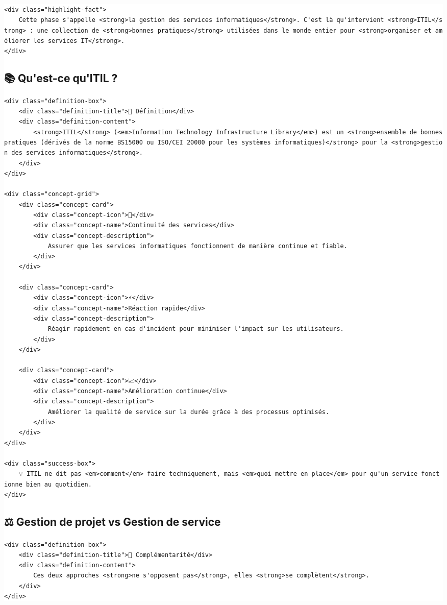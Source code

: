     <div class="highlight-fact">
        Cette phase s'appelle <strong>la gestion des services informatiques</strong>. C'est là qu'intervient <strong>ITIL</strong> : une collection de <strong>bonnes pratiques</strong> utilisées dans le monde entier pour <strong>organiser et améliorer les services IT</strong>.
    </div>
</div>

<div class="concept-section">
    <h2 class="section-title">📚 Qu'est-ce qu'ITIL ?</h2>
    
    <div class="definition-box">
        <div class="definition-title">🔹 Définition</div>
        <div class="definition-content">
            <strong>ITIL</strong> (<em>Information Technology Infrastructure Library</em>) est un <strong>ensemble de bonnes pratiques (dérivés de la norme BS15000 ou ISO/CEI 20000 pour les systèmes informatiques)</strong> pour la <strong>gestion des services informatiques</strong>.
        </div>
    </div>
    
    <div class="concept-grid">
        <div class="concept-card">
            <div class="concept-icon">🔄</div>
            <div class="concept-name">Continuité des services</div>
            <div class="concept-description">
                Assurer que les services informatiques fonctionnent de manière continue et fiable.
            </div>
        </div>
        
        <div class="concept-card">
            <div class="concept-icon">⚡</div>
            <div class="concept-name">Réaction rapide</div>
            <div class="concept-description">
                Réagir rapidement en cas d'incident pour minimiser l'impact sur les utilisateurs.
            </div>
        </div>
        
        <div class="concept-card">
            <div class="concept-icon">📈</div>
            <div class="concept-name">Amélioration continue</div>
            <div class="concept-description">
                Améliorer la qualité de service sur la durée grâce à des processus optimisés.
            </div>
        </div>
    </div>
    
    <div class="success-box">
        💡 ITIL ne dit pas <em>comment</em> faire techniquement, mais <em>quoi mettre en place</em> pour qu'un service fonctionne bien au quotidien.
    </div>
</div>

<div class="concept-section">
    <h2 class="section-title">⚖️ Gestion de projet vs Gestion de service</h2>
    
    <div class="definition-box">
        <div class="definition-title">🤝 Complémentarité</div>
        <div class="definition-content">
            Ces deux approches <strong>ne s'opposent pas</strong>, elles <strong>se complètent</strong>.
        </div>
    </div>
    